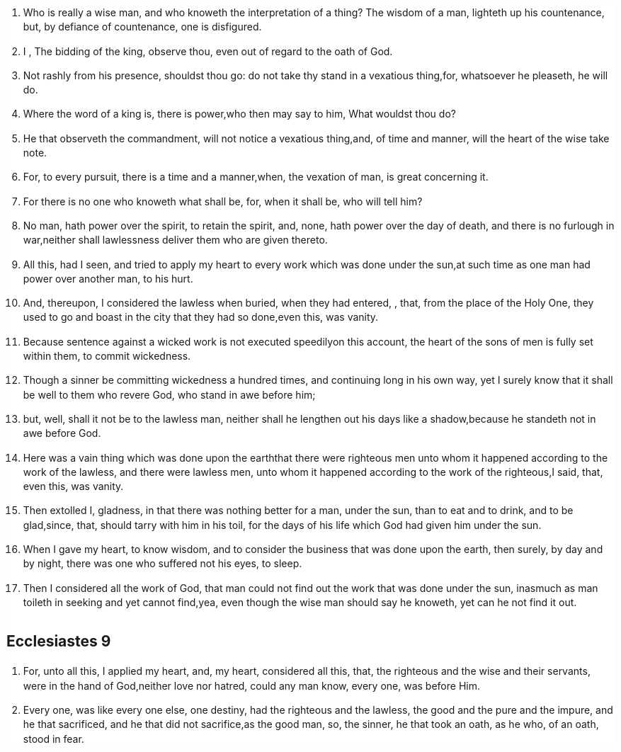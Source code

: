 1. Who is really a wise man, and who knoweth the interpretation of a thing? The wisdom of a man, lighteth up his countenance, but, by defiance of countenance, one is disfigured.

2. I   , The bidding of the king, observe thou, even out of regard to the oath of God.

3. Not rashly from his presence, shouldst thou go: do not take thy stand in a vexatious thing,for, whatsoever he pleaseth, he will do.

4. Where the word of a king is, there is power,who then may say to him, What wouldst thou do?

5. He that observeth the commandment, will not notice a vexatious thing,and, of time and manner, will the heart of the wise take note.

6. For, to every pursuit, there is a time and a manner,when, the vexation of man, is great concerning it.

7. For there is no one who knoweth what shall be, for, when it shall be, who will tell him?

8. No man, hath power over the spirit, to retain the spirit, and, none, hath power over the day of death, and there is no furlough in war,neither shall lawlessness deliver them who are given thereto.

9. All this, had I seen, and tried to apply my heart to every work which was done under the sun,at such time as one man had power over another man, to his hurt.

10. And, thereupon, I considered the lawless when buried, when they had entered,   , that, from the place of the Holy One, they used to go and boast in the city that they had so done,even this, was vanity.

11. Because sentence against a wicked work is not executed speedilyon this account, the heart of the sons of men is fully set within them, to commit wickedness.

12. Though a sinner be committing wickedness a hundred times, and continuing long in his own way, yet I surely know that it shall be well to them who revere God, who stand in awe before him;

13. but, well, shall it not be to the lawless man, neither shall he lengthen out his days like a shadow,because he standeth not in awe before God.

14. Here was a vain thing which was done upon the earththat there were righteous men unto whom it happened according to the work of the lawless, and there were lawless men, unto whom it happened according to the work of the righteous,I said, that, even this, was vanity.

15. Then extolled I, gladness, in that there was nothing better for a man, under the sun, than to eat and to drink, and to be glad,since, that, should tarry with him in his toil, for the days of his life which God had given him under the sun.

16. When I gave my heart, to know wisdom, and to consider the business that was done upon the earth, then surely, by day and by night, there was one who suffered not his eyes, to sleep.

17. Then I considered all the work of God, that man could not find out the work that was done under the sun, inasmuch as man toileth in seeking and yet cannot find,yea, even though the wise man should say he knoweth, yet can he not find it out.

## Ecclesiastes 9

1. For, unto all this, I applied my heart, and, my heart, considered all this, that, the righteous and the wise and their servants, were in the hand of God,neither love nor hatred, could any man know, every one, was before Him.

2. Every one, was like every one else, one destiny, had the righteous and the lawless, the good and the pure and the impure, and he that sacrificed, and he that did not sacrifice,as the good man, so, the sinner, he that took an oath, as he who, of an oath, stood in fear.
